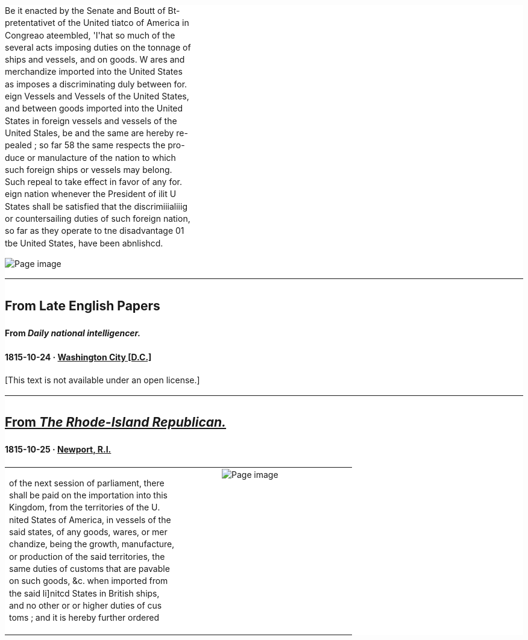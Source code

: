 Be it enacted by the Senate and Boutt of Bt-  
pretentativet of the United tiatco of America in  
Congreao ateembled, &#x27;I&#x27;hat so much of the  
several acts imposing duties on the tonnage of  
ships and vessels, and on goods. W ares and  
merchandize imported into the United States  
as imposes a discriminating duly between for.  
eign Vessels and Vessels of the United States,  
and between goods imported into the United  
States in foreign vessels and vessels of the  
United Stales, be and the same are hereby re-  
pealed ; so far 58 the same respects the pro-  
duce or manulacture of the nation to which  
such foreign ships or vessels may belong.  
Such repeal to take effect in favor of any for.  
eign nation whenever the President of ilit U  
States shall be satisfied that the discrimiiialiiig  
or countersailing duties of such foreign nation,  
so far as they operate to tne disadvantage 01  
tbe United States, have been abnlishcd.
</td><td style="width: 50%; max-height: 75%; margin: auto; display: block;">
<img alt="Page image" src="https://iiif.archive.org/image/iiif/2/xt76t14tj93g%2Fxt76t14tj93g_jp2.zip%2Fxt76t14tj93g_jp2%2Fxt76t14tj93g_0000.jp2/pct:75.48971596474045,14.285714285714286,16.45445641527914,11.761904761904763/,600/0/default.jpg"/>
</td>
</tr></table>

---

## From Late English Papers

#### From _Daily national intelligencer._

#### 1815-10-24 &middot; [Washington City [D.C.]](http://dbpedia.org/resource/Washington%2C_D.C.)

[This text is not available under an open license.]

---

## [From _The Rhode-Island Republican._](https://www.loc.gov/resource/sn83025561/1815-10-25/ed-1/?sp=3)

#### 1815-10-25 &middot; [Newport, R.I.](http://dbpedia.org/resource/Newport%2C_Rhode_Island)

<table style="width: 100%;"><tr><td style="width: 50%">

  
of the next session of parliament, there  
shall be paid on the importation into this  
Kingdom, from the territories of the U.  
nited States of America, in vessels of the  
said states, of any goods, wares, or mer­  
chandize, being the growth, manufacture,  
or production of the said territories, the  
same duties of customs that are pavable  
on such goods, &amp;c. when imported from  
the said li]nitcd States in British ships,  
and no other or or higher duties of cus­  
toms ; and it is hereby further ordered
</td><td style="width: 50%; max-height: 75%; margin: auto; display: block;">
<img alt="Page image" src="https://tile.loc.gov/image-services/iiif/service:ndnp:rp:batch_rp_beholder_ver02:data:sn83025561:00514153164:1815102501:0170/pct:3.8331004192453584,9.679148479975495,22.293205563319358,9.748066467570258/!600,600/0/default.jpg"/>
</td>
</tr></table>
